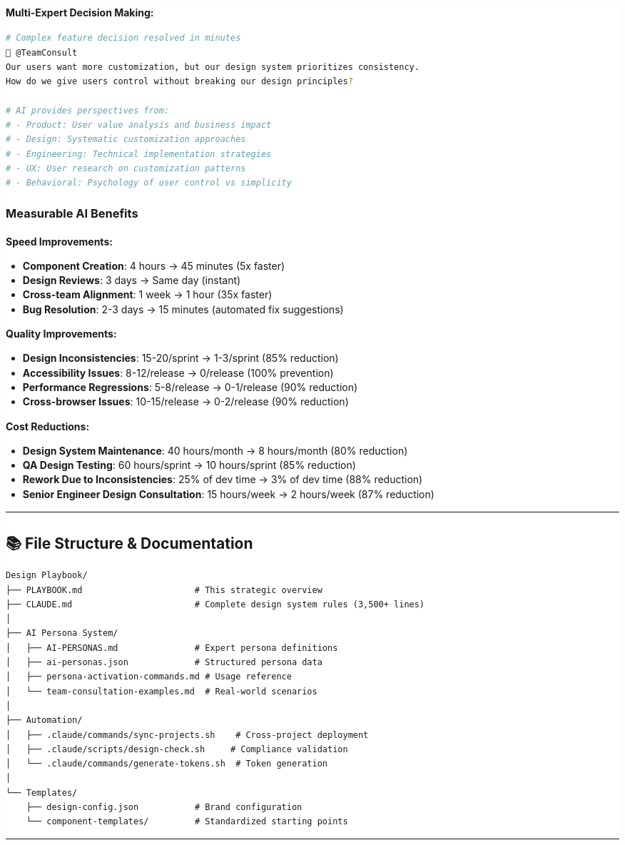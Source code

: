 **Multi-Expert Decision Making:**
```bash
# Complex feature decision resolved in minutes
🤝 @TeamConsult 
Our users want more customization, but our design system prioritizes consistency. 
How do we give users control without breaking our design principles?

# AI provides perspectives from:
# - Product: User value analysis and business impact
# - Design: Systematic customization approaches  
# - Engineering: Technical implementation strategies
# - UX: User research on customization patterns
# - Behavioral: Psychology of user control vs simplicity
```

### Measurable AI Benefits

**Speed Improvements:**
- **Component Creation**: 4 hours → 45 minutes (5x faster)
- **Design Reviews**: 3 days → Same day (instant)
- **Cross-team Alignment**: 1 week → 1 hour (35x faster)
- **Bug Resolution**: 2-3 days → 15 minutes (automated fix suggestions)

**Quality Improvements:**
- **Design Inconsistencies**: 15-20/sprint → 1-3/sprint (85% reduction)
- **Accessibility Issues**: 8-12/release → 0/release (100% prevention)
- **Performance Regressions**: 5-8/release → 0-1/release (90% reduction)
- **Cross-browser Issues**: 10-15/release → 0-2/release (90% reduction)

**Cost Reductions:**
- **Design System Maintenance**: 40 hours/month → 8 hours/month (80% reduction)
- **QA Design Testing**: 60 hours/sprint → 10 hours/sprint (85% reduction)  
- **Rework Due to Inconsistencies**: 25% of dev time → 3% of dev time (88% reduction)
- **Senior Engineer Design Consultation**: 15 hours/week → 2 hours/week (87% reduction)

---

## 📚 File Structure & Documentation

```
Design Playbook/
├── PLAYBOOK.md                      # This strategic overview
├── CLAUDE.md                        # Complete design system rules (3,500+ lines)
│
├── AI Persona System/
│   ├── AI-PERSONAS.md               # Expert persona definitions
│   ├── ai-personas.json             # Structured persona data
│   ├── persona-activation-commands.md # Usage reference
│   └── team-consultation-examples.md  # Real-world scenarios
│
├── Automation/
│   ├── .claude/commands/sync-projects.sh    # Cross-project deployment
│   ├── .claude/scripts/design-check.sh     # Compliance validation
│   └── .claude/commands/generate-tokens.sh  # Token generation
│
└── Templates/
    ├── design-config.json           # Brand configuration
    └── component-templates/         # Standardized starting points
```

---